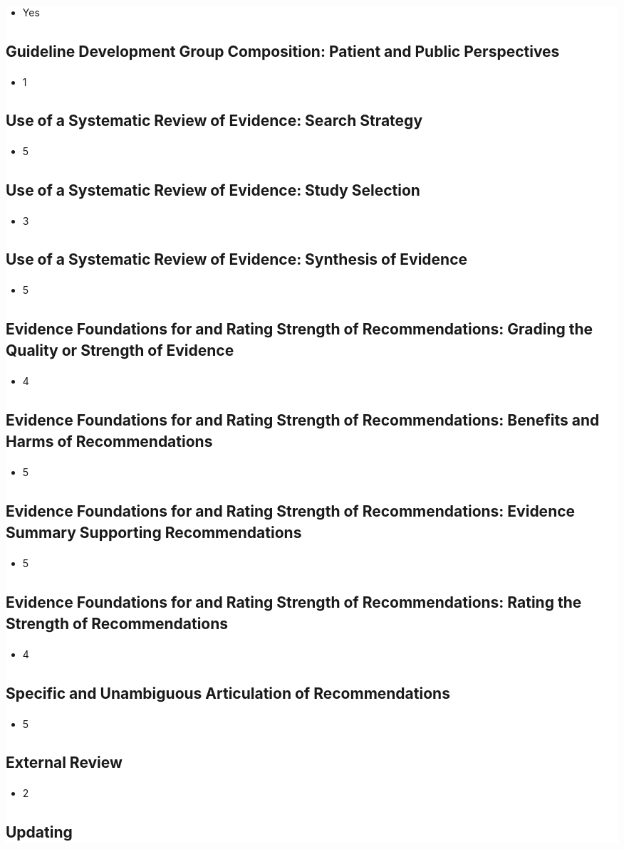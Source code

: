 - Yes

## Guideline Development Group Composition: Patient and Public Perspectives

- 1

## Use of a Systematic Review of Evidence: Search Strategy

- 5

## Use of a Systematic Review of Evidence: Study Selection

- 3

## Use of a Systematic Review of Evidence: Synthesis of Evidence

- 5

## Evidence Foundations for and Rating Strength of Recommendations: Grading the Quality or Strength of Evidence

- 4

## Evidence Foundations for and Rating Strength of Recommendations: Benefits and Harms of Recommendations

- 5

## Evidence Foundations for and Rating Strength of Recommendations: Evidence Summary Supporting Recommendations

- 5

## Evidence Foundations for and Rating Strength of Recommendations: Rating the Strength of Recommendations

- 4

## Specific and Unambiguous Articulation of Recommendations

- 5

## External Review

- 2

## Updating
